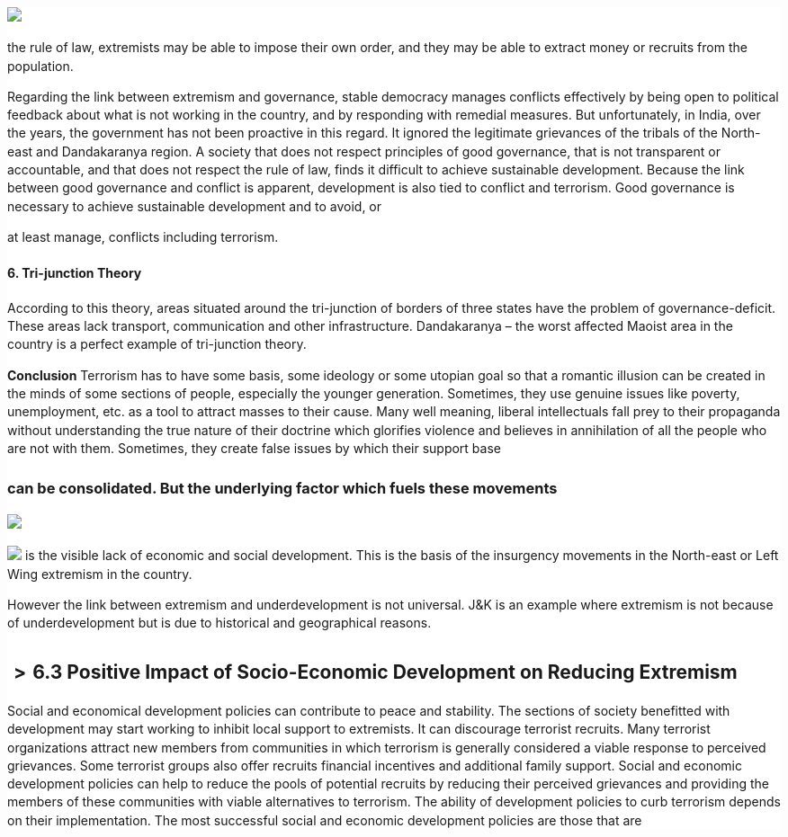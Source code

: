 ![](_page_4_Picture_10.jpeg)

the rule of law, extremists may be able to impose their own order, and they may be able to extract money or recruits from the population.

Regarding the link between extremism and governance, stable democracy manages conflicts effectively by being open to political feedback about what is not working in the country, and by responding with remedial measures. But unfortunately, in India, over the years, the government has not been proactive in this regard. It ignored the legitimate grievances of the tribals of the North-east and Dandakaranya region. A society that does not respect principles of good governance, that is not transparent or accountable, and that does not respect the rule of law, finds it difficult to achieve sustainable development. Because the link between good governance and conflict is apparent, development is also tied to conflict and terrorism. Good governance is necessary to achieve sustainable development and to avoid, or

at least manage, conflicts including terrorism.

#### 6. Tri-junction Theory

According to this theory, areas situated around the tri-junction of borders of three states have the problem of governance-deficit. These areas lack transport, communication and other infrastructure. Dandakaranya – the worst affected Maoist area in the country is a perfect example of tri-junction theory.

**Conclusion** Terrorism has to have some basis, some ideology or some utopian goal so that a romantic illusion can be created in the minds of some sections of people, especially the younger generation. Sometimes, they use genuine issues like poverty, unemployment, etc. as a tool to attract masses to their cause. Many well meaning, liberal intellectuals fall prey to their propaganda without understanding the true nature of their doctrine which glorifies violence and believes in annihilation of all the people who are not with them. Sometimes, they create false issues by which their support base

### can be consolidated. But the underlying factor which fuels these movements

![](_page_5_Picture_8.jpeg)

![](_page_5_Picture_9.jpeg)
is the visible lack of economic and social development. This is the basis of the insurgency movements in the North-east or Left Wing extremism in the country.

However the link between extremism and underdevelopment is not universal. J&K is an example where extremism is not because of underdevelopment but is due to historical and geographical reasons.

## $> 6.3$ Positive Impact of Socio-Economic **Development on Reducing Extremism**

Social and economical development policies can contribute to peace and stability. The sections of society benefitted with development may start working to inhibit local support to extremists. It can discourage terrorist recruits. Many terrorist organizations attract new members from communities in which terrorism is generally considered a viable response to perceived grievances. Some terrorist groups also offer recruits financial incentives and additional family support. Social and economic development policies can help to reduce the pools of potential recruits by reducing their perceived grievances and providing the members of these communities with viable alternatives to terrorism. The ability of development policies to curb terrorism depends on their implementation. The most successful social and economic development policies are those that are
